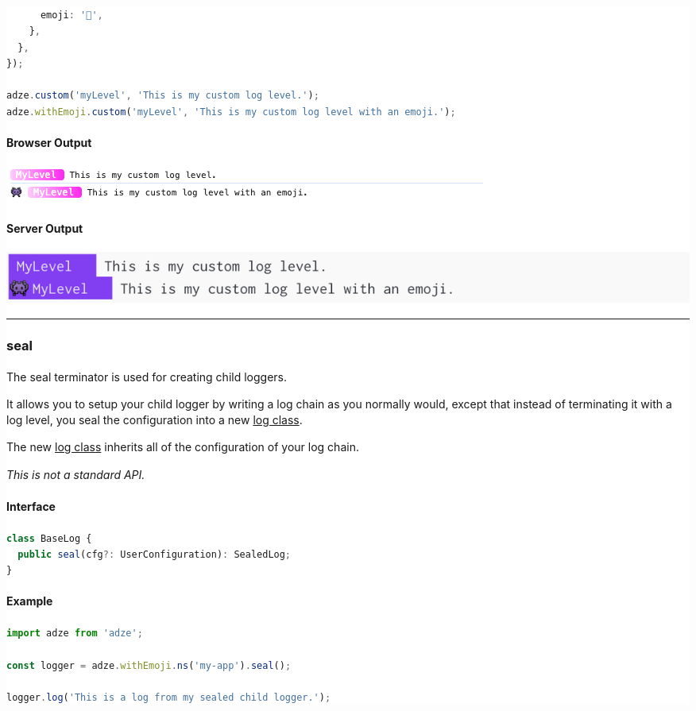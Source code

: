 ```javascript
      emoji: '👾',
    },
  },
});

adze.custom('myLevel', 'This is my custom log level.');
adze.withEmoji.custom('myLevel', 'This is my custom log level with an emoji.');
```

#### Browser Output

![custom example browser output](./examples/terminators/custom-example-browser.png)

#### Server Output

![custom example server output](./examples/terminators/custom-example-node.png)

---

### seal

The seal terminator is used for creating child loggers.

It allows you to setup your child logger by writing a log chain as you normally would, except that
instead of terminating it with a log level, you seal the configuration into a new
[log class](./log-class.md).

The new [log class](./log-class.md) inherits all of the configuration of your log chain.

_This is not a standard API._

#### Interface

```typescript
class BaseLog {
  public seal(cfg?: UserConfiguration): SealedLog;
}
```

#### Example

```javascript
import adze from 'adze';

const logger = adze.withEmoji.ns('my-app').seal();

logger.log('This is a log from my sealed child logger.');
```
